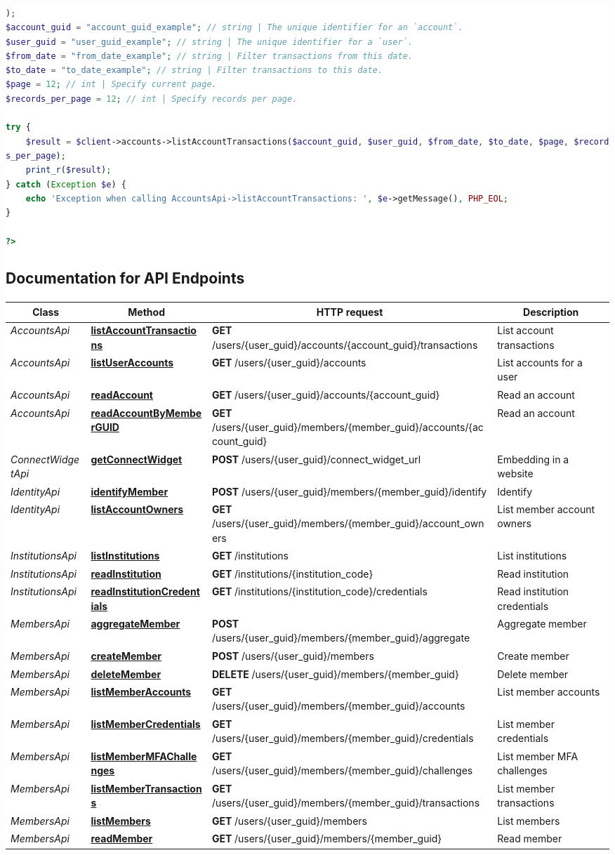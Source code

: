 ```php
);
$account_guid = "account_guid_example"; // string | The unique identifier for an `account`.
$user_guid = "user_guid_example"; // string | The unique identifier for a `user`.
$from_date = "from_date_example"; // string | Filter transactions from this date.
$to_date = "to_date_example"; // string | Filter transactions to this date.
$page = 12; // int | Specify current page.
$records_per_page = 12; // int | Specify records per page.

try {
    $result = $client->accounts->listAccountTransactions($account_guid, $user_guid, $from_date, $to_date, $page, $records_per_page);
    print_r($result);
} catch (Exception $e) {
    echo 'Exception when calling AccountsApi->listAccountTransactions: ', $e->getMessage(), PHP_EOL;
}

?>
```

## Documentation for API Endpoints

Class | Method | HTTP request | Description
------------ | ------------- | ------------- | -------------
*AccountsApi* | [**listAccountTransactions**](docs/Api/AccountsApi.md#listaccounttransactions) | **GET** /users/{user_guid}/accounts/{account_guid}/transactions | List account transactions
*AccountsApi* | [**listUserAccounts**](docs/Api/AccountsApi.md#listuseraccounts) | **GET** /users/{user_guid}/accounts | List accounts for a user
*AccountsApi* | [**readAccount**](docs/Api/AccountsApi.md#readaccount) | **GET** /users/{user_guid}/accounts/{account_guid} | Read an account
*AccountsApi* | [**readAccountByMemberGUID**](docs/Api/AccountsApi.md#readaccountbymemberguid) | **GET** /users/{user_guid}/members/{member_guid}/accounts/{account_guid} | Read an account
*ConnectWidgetApi* | [**getConnectWidget**](docs/Api/ConnectWidgetApi.md#getconnectwidget) | **POST** /users/{user_guid}/connect_widget_url | Embedding in a website
*IdentityApi* | [**identifyMember**](docs/Api/IdentityApi.md#identifymember) | **POST** /users/{user_guid}/members/{member_guid}/identify | Identify
*IdentityApi* | [**listAccountOwners**](docs/Api/IdentityApi.md#listaccountowners) | **GET** /users/{user_guid}/members/{member_guid}/account_owners | List member account owners
*InstitutionsApi* | [**listInstitutions**](docs/Api/InstitutionsApi.md#listinstitutions) | **GET** /institutions | List institutions
*InstitutionsApi* | [**readInstitution**](docs/Api/InstitutionsApi.md#readinstitution) | **GET** /institutions/{institution_code} | Read institution
*InstitutionsApi* | [**readInstitutionCredentials**](docs/Api/InstitutionsApi.md#readinstitutioncredentials) | **GET** /institutions/{institution_code}/credentials | Read institution credentials
*MembersApi* | [**aggregateMember**](docs/Api/MembersApi.md#aggregatemember) | **POST** /users/{user_guid}/members/{member_guid}/aggregate | Aggregate member
*MembersApi* | [**createMember**](docs/Api/MembersApi.md#createmember) | **POST** /users/{user_guid}/members | Create member
*MembersApi* | [**deleteMember**](docs/Api/MembersApi.md#deletemember) | **DELETE** /users/{user_guid}/members/{member_guid} | Delete member
*MembersApi* | [**listMemberAccounts**](docs/Api/MembersApi.md#listmemberaccounts) | **GET** /users/{user_guid}/members/{member_guid}/accounts | List member accounts
*MembersApi* | [**listMemberCredentials**](docs/Api/MembersApi.md#listmembercredentials) | **GET** /users/{user_guid}/members/{member_guid}/credentials | List member credentials
*MembersApi* | [**listMemberMFAChallenges**](docs/Api/MembersApi.md#listmembermfachallenges) | **GET** /users/{user_guid}/members/{member_guid}/challenges | List member MFA challenges
*MembersApi* | [**listMemberTransactions**](docs/Api/MembersApi.md#listmembertransactions) | **GET** /users/{user_guid}/members/{member_guid}/transactions | List member transactions
*MembersApi* | [**listMembers**](docs/Api/MembersApi.md#listmembers) | **GET** /users/{user_guid}/members | List members
*MembersApi* | [**readMember**](docs/Api/MembersApi.md#readmember) | **GET** /users/{user_guid}/members/{member_guid} | Read member